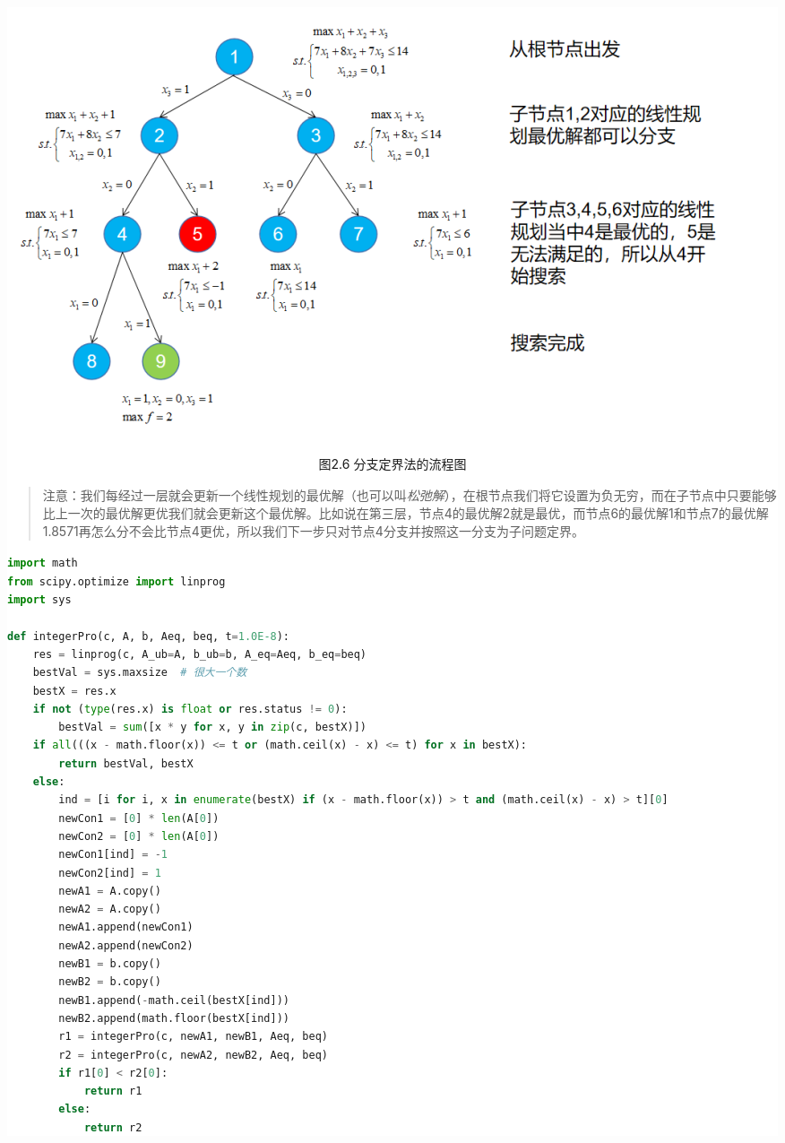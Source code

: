 ![](attachments/Pasted%20image%2020240428190019.png)
<center>图2.6 分支定界法的流程图</center>

> 注意：我们每经过一层就会更新一个线性规划的最优解（也可以叫*松弛解*），在根节点我们将它设置为负无穷，而在子节点中只要能够比上一次的最优解更优我们就会更新这个最优解。比如说在第三层，节点4的最优解$2$就是最优，而节点6的最优解$1$和节点7的最优解$1.8571$再怎么分不会比节点4更优，所以我们下一步只对节点4分支并按照这一分支为子问题定界。

```python
import math
from scipy.optimize import linprog
import sys

def integerPro(c, A, b, Aeq, beq, t=1.0E-8):
    res = linprog(c, A_ub=A, b_ub=b, A_eq=Aeq, b_eq=beq)
    bestVal = sys.maxsize  # 很大一个数
    bestX = res.x
    if not (type(res.x) is float or res.status != 0):
        bestVal = sum([x * y for x, y in zip(c, bestX)])
    if all(((x - math.floor(x)) <= t or (math.ceil(x) - x) <= t) for x in bestX):
        return bestVal, bestX
    else:
        ind = [i for i, x in enumerate(bestX) if (x - math.floor(x)) > t and (math.ceil(x) - x) > t][0]
        newCon1 = [0] * len(A[0])
        newCon2 = [0] * len(A[0])
        newCon1[ind] = -1
        newCon2[ind] = 1
        newA1 = A.copy()
        newA2 = A.copy()
        newA1.append(newCon1)
        newA2.append(newCon2)
        newB1 = b.copy()
        newB2 = b.copy()
        newB1.append(-math.ceil(bestX[ind]))
        newB2.append(math.floor(bestX[ind]))
        r1 = integerPro(c, newA1, newB1, Aeq, beq)
        r2 = integerPro(c, newA2, newB2, Aeq, beq)
        if r1[0] < r2[0]:
            return r1
        else:
            return r2
```